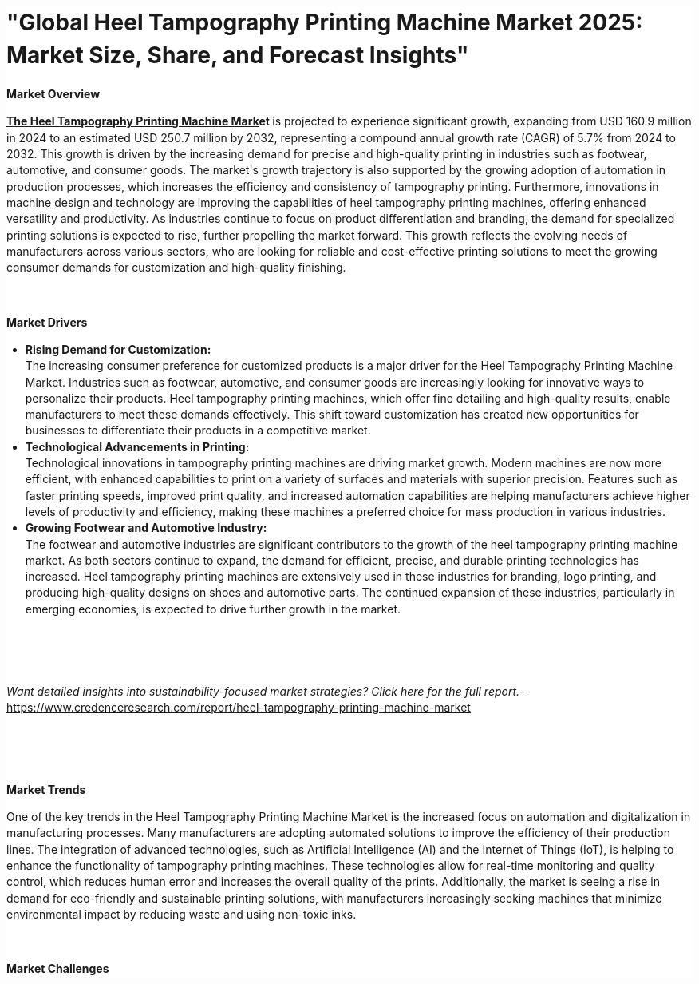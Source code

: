 # "Global Heel Tampography Printing Machine Market 2025: Market Size, Share, and Forecast Insights"

<p><strong>Market Overview</strong></p>
<p><strong><a href="https://www.credenceresearch.com/report/heel-tampography-printing-machine-market">The Heel Tampography Printing Machine Mark</a>et </strong>is projected to experience significant growth, expanding from USD 160.9 million in 2024 to an estimated USD 250.7 million by 2032, representing a compound annual growth rate (CAGR) of 5.7% from 2024 to 2032. This growth is driven by the increasing demand for precise and high-quality printing in industries such as footwear, automotive, and consumer goods. The market's growth trajectory is also supported by the growing adoption of automation in production processes, which increases the efficiency and consistency of tampography printing. Furthermore, innovations in machine design and technology are improving the capabilities of heel tampography printing machines, offering enhanced versatility and productivity. As industries continue to focus on product differentiation and branding, the demand for specialized printing solutions is expected to rise, further propelling the market forward. This growth reflects the evolving needs of manufacturers across various sectors, who are looking for reliable and cost-effective printing solutions to meet the growing consumer demands for customization and high-quality finishing.</p>
<p><strong>&nbsp;</strong></p>
<p><strong>Market Drivers</strong></p>
<ul>
<li><strong>Rising Demand for Customization:</strong><br /> The increasing consumer preference for customized products is a major driver for the Heel Tampography Printing Machine Market. Industries such as footwear, automotive, and consumer goods are increasingly looking for innovative ways to personalize their products. Heel tampography printing machines, which offer fine detailing and high-quality results, enable manufacturers to meet these demands effectively. This shift toward customization has created new opportunities for businesses to differentiate their products in a competitive market.</li>
<li><strong>Technological Advancements in Printing:</strong><br /> Technological innovations in tampography printing machines are driving market growth. Modern machines are now more efficient, with enhanced capabilities to print on a variety of surfaces and materials with superior precision. Features such as faster printing speeds, improved print quality, and increased automation capabilities are helping manufacturers achieve higher levels of productivity and efficiency, making these machines a preferred choice for mass production in various industries.</li>
<li><strong>Growing Footwear and Automotive Industry:</strong><br /> The footwear and automotive industries are significant contributors to the growth of the heel tampography printing machine market. As both sectors continue to expand, the demand for efficient, precise, and durable printing technologies has increased. Heel tampography printing machines are extensively used in these industries for branding, logo printing, and producing high-quality designs on shoes and automotive parts. The continued expansion of these industries, particularly in emerging economies, is expected to drive further growth in the market.</li>
</ul>
<p><strong>&nbsp;</strong></p>
<p><strong>&nbsp;</strong></p>
<p><em>Want detailed insights into sustainability-focused market strategies? Click here for the full report.- </em><a href="https://www.credenceresearch.com/report/heel-tampography-printing-machine-market">https://www.credenceresearch.com/report/heel-tampography-printing-machine-market</a></p>
<p>&nbsp;</p>
<p>&nbsp;</p>
<p><strong>Market Trends</strong></p>
<p>One of the key trends in the Heel Tampography Printing Machine Market is the increased focus on automation and digitalization in manufacturing processes. Many manufacturers are adopting automated solutions to improve the efficiency of their production lines. The integration of advanced technologies, such as Artificial Intelligence (AI) and the Internet of Things (IoT), is helping to enhance the functionality of tampography printing machines. These technologies allow for real-time monitoring and quality control, which reduces human error and increases the overall quality of the prints. Additionally, the market is seeing a rise in demand for eco-friendly and sustainable printing solutions, with manufacturers increasingly seeking machines that minimize environmental impact by reducing waste and using non-toxic inks.</p>
<p>&nbsp;</p>
<p><strong>Market Challenges</strong></p>